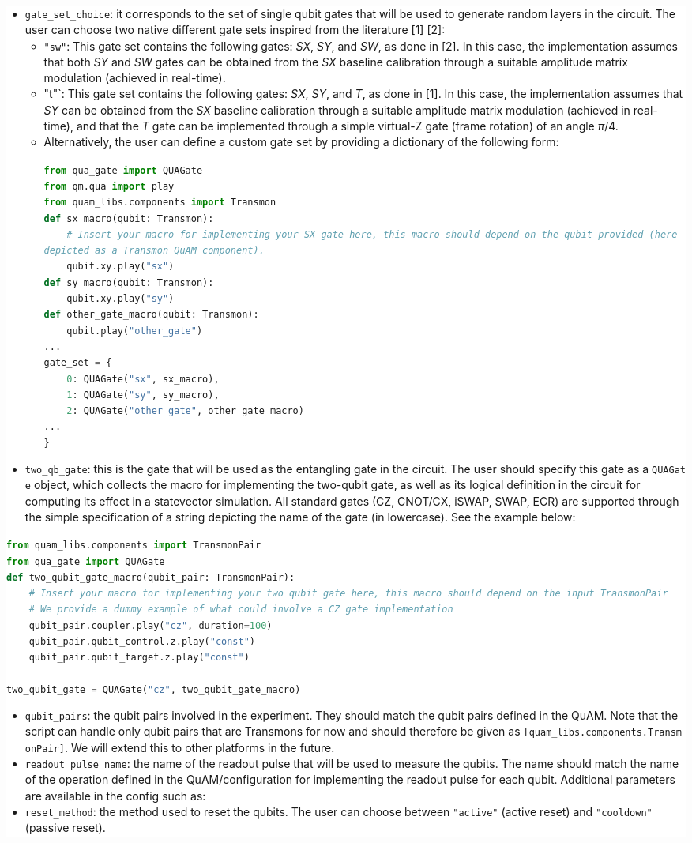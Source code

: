 - `gate_set_choice`: it corresponds to the set of single qubit gates that will be used to generate random layers in the circuit. The user can choose two native different gate sets inspired from the literature [1] [2]:
  - `"sw"`: This gate set contains the following gates: $SX$, $SY$, and $SW$, as done in [2]. In this case, the implementation assumes that both $SY$ and $SW$ gates can be obtained from the $SX$ baseline calibration through a suitable amplitude matrix modulation (achieved in real-time).
  - "t"`: This gate set contains the following gates: $SX$, $SY$, and $T$, as done in [1]. In this case, the implementation assumes that $SY$ can be obtained from the $SX$ baseline calibration through a suitable amplitude matrix modulation (achieved in real-time), and that the $T$ gate can be implemented through a simple virtual-Z gate (frame rotation) of an angle $\pi/4$.
  - Alternatively, the user can define a custom gate set by providing a dictionary of the following form:
    ```python
    from qua_gate import QUAGate
    from qm.qua import play
    from quam_libs.components import Transmon
    def sx_macro(qubit: Transmon):
        # Insert your macro for implementing your SX gate here, this macro should depend on the qubit provided (here depicted as a Transmon QuAM component).
        qubit.xy.play("sx")
    def sy_macro(qubit: Transmon):
        qubit.xy.play("sy")
    def other_gate_macro(qubit: Transmon):
        qubit.play("other_gate")
    ...
    gate_set = {
        0: QUAGate("sx", sx_macro),
        1: QUAGate("sy", sy_macro),
        2: QUAGate("other_gate", other_gate_macro)
    ...
    }
    ```
- `two_qb_gate`: this is the gate that will be used as the entangling gate in the circuit. The user should specify this gate as a `QUAGate` object, which collects the macro for implementing the two-qubit gate, as well as its logical definition in the circuit for computing its effect in a statevector simulation. All standard gates (CZ, CNOT/CX, iSWAP, SWAP, ECR) are supported through the simple specification of a string depicting the name of the gate (in lowercase). See the example below:
```python
from quam_libs.components import TransmonPair
from qua_gate import QUAGate
def two_qubit_gate_macro(qubit_pair: TransmonPair):
    # Insert your macro for implementing your two qubit gate here, this macro should depend on the input TransmonPair
    # We provide a dummy example of what could involve a CZ gate implementation
    qubit_pair.coupler.play("cz", duration=100)
    qubit_pair.qubit_control.z.play("const")
    qubit_pair.qubit_target.z.play("const")
    
two_qubit_gate = QUAGate("cz", two_qubit_gate_macro)

```
- `qubit_pairs`: the qubit pairs involved in the experiment. They should match the qubit pairs defined in the QuAM. Note that the script can handle only qubit pairs that are Transmons for now and should therefore be given as `[quam_libs.components.TransmonPair]`. We will extend this to other platforms in the future.
- `readout_pulse_name`: the name of the readout pulse that will be used to measure the qubits. The name should match the name of the operation defined in the QuAM/configuration for implementing the readout pulse for each qubit.
Additional parameters are available in the config such as:
- `reset_method`: the method used to reset the qubits. The user can choose between `"active"` (active reset) and `"cooldown"` (passive reset).